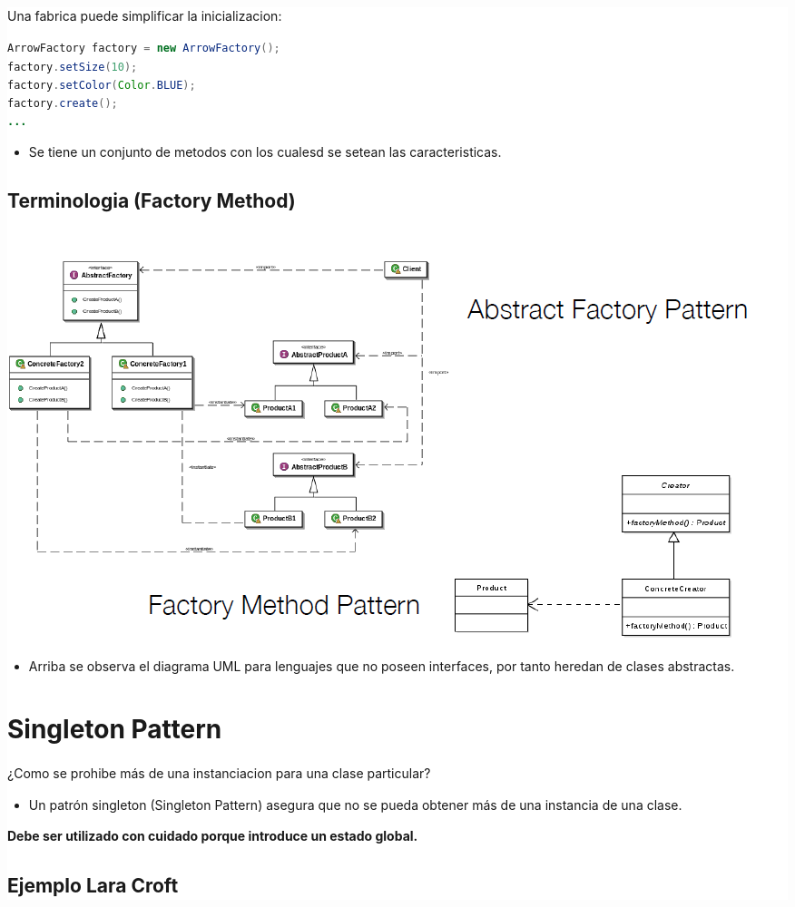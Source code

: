 Una fabrica puede simplificar la inicializacion:
  ```java
  ArrowFactory factory = new ArrowFactory();
  factory.setSize(10);
  factory.setColor(Color.BLUE);
  factory.create();
  ...
  ```

* Se tiene un conjunto de metodos con los cualesd se setean las caracteristicas.

## Terminologia (Factory Method)

![](img/terminologiaFactoryPattern.PNG)

* Arriba se observa el diagrama UML para lenguajes que no poseen interfaces, por tanto heredan de clases abstractas.

# Singleton Pattern

¿Como se prohibe más de una instanciacion para una clase particular?

* Un patrón singleton (Singleton Pattern) asegura que no se pueda obtener más de una instancia
de una clase.

**Debe ser utilizado con cuidado porque introduce un estado global.**

## Ejemplo Lara Croft
